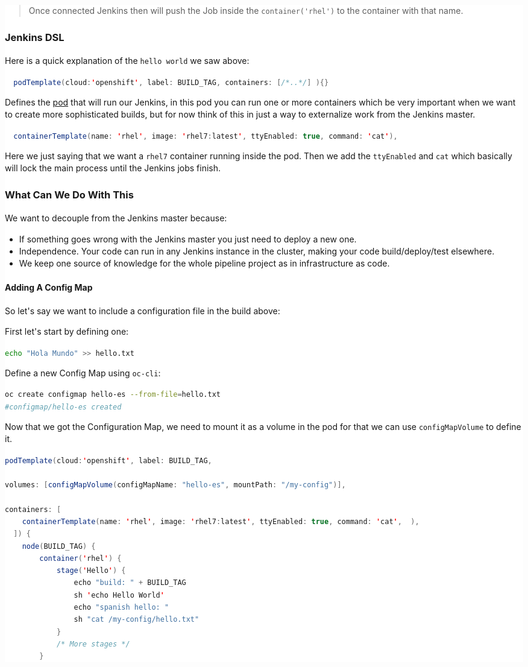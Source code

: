 > Once connected Jenkins then will push the Job inside the ``container('rhel')`` to the container with that name.



### Jenkins DSL

Here is a quick explanation of the ``hello world`` we saw above:

```java
  podTemplate(cloud:'openshift', label: BUILD_TAG, containers: [/*..*/] ){}
```
Defines the [pod](https://kubernetes.io/docs/concepts/workloads/pods/pod-overview/) that will run our Jenkins, in this pod you can run one or more containers which be very important when we want to create more sophisticated builds, but for now think of this in just a way to externalize work from the Jenkins master.


```java
  containerTemplate(name: 'rhel', image: 'rhel7:latest', ttyEnabled: true, command: 'cat'),
```

Here we just saying that we want a ``rhel7`` container running inside the pod. Then we add the ``ttyEnabled`` and ``cat`` which basically will lock the main process until the Jenkins jobs finish.


### What Can We Do With This

We want to decouple from the Jenkins master because:
- If something goes wrong with the Jenkins master you just need to deploy a new one.
- Independence. Your code can run in any Jenkins instance in the cluster, making your code build/deploy/test elsewhere.
- We keep one source of knowledge for the whole pipeline project as in infrastructure as code.

#### Adding A Config Map

So let's say we want to include a configuration file in the build above:

First let's start by defining one:

```sh
echo "Hola Mundo" >> hello.txt
```

Define a new Config Map using ``oc-cli``:

```sh
oc create configmap hello-es --from-file=hello.txt
#configmap/hello-es created
```

Now that we got the Configuration Map, we need to mount it as a volume in the pod for that we can use ``configMapVolume`` to define it.  


```java
podTemplate(cloud:'openshift', label: BUILD_TAG,

volumes: [configMapVolume(configMapName: "hello-es", mountPath: "/my-config")],

containers: [
    containerTemplate(name: 'rhel', image: 'rhel7:latest', ttyEnabled: true, command: 'cat',  ),
  ]) {
    node(BUILD_TAG) {
        container('rhel') {
            stage('Hello') {
                echo "build: " + BUILD_TAG
                sh 'echo Hello World'
                echo "spanish hello: "
                sh "cat /my-config/hello.txt"
            }
            /* More stages */
        }
```